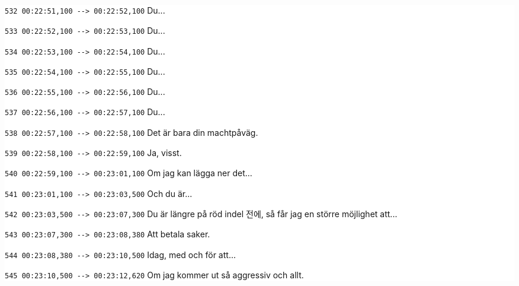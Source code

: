 

`532 00:22:51,100 --> 00:22:52,100`
Du...



`533 00:22:52,100 --> 00:22:53,100`
Du...



`534 00:22:53,100 --> 00:22:54,100`
Du...



`535 00:22:54,100 --> 00:22:55,100`
Du...



`536 00:22:55,100 --> 00:22:56,100`
Du...



`537 00:22:56,100 --> 00:22:57,100`
Du...



`538 00:22:57,100 --> 00:22:58,100`
Det är bara din machtpåväg.



`539 00:22:58,100 --> 00:22:59,100`
Ja, visst.



`540 00:22:59,100 --> 00:23:01,100`
Om jag kan lägga ner det...



`541 00:23:01,100 --> 00:23:03,500`
Och du är...



`542 00:23:03,500 --> 00:23:07,300`
Du är längre på röd indel 전에, så får jag en större möjlighet att...



`543 00:23:07,300 --> 00:23:08,380`
Att betala saker.



`544 00:23:08,380 --> 00:23:10,500`
Idag, med och för att...



`545 00:23:10,500 --> 00:23:12,620`
Om jag kommer ut så aggressiv och allt.
